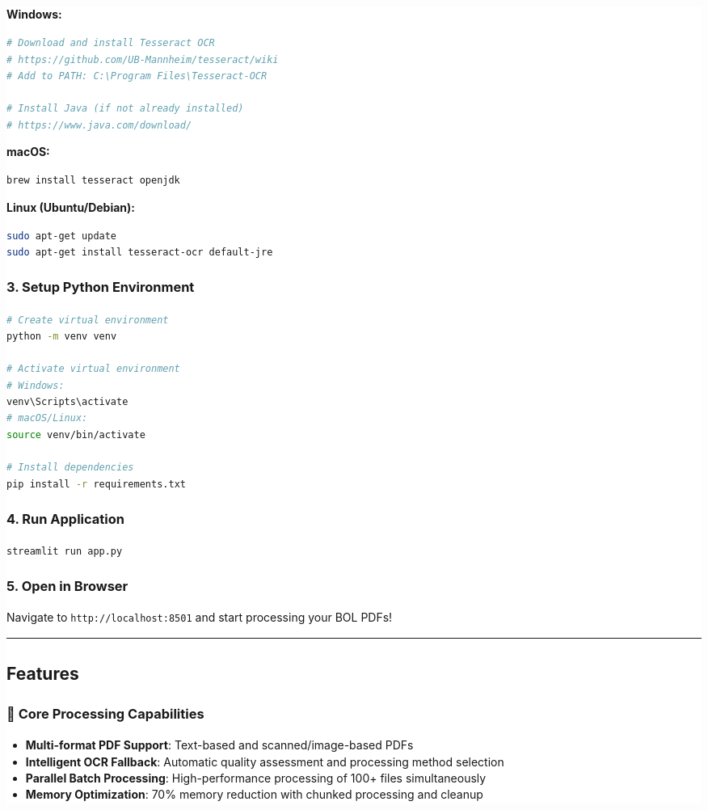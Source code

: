 **Windows:**
```bash
# Download and install Tesseract OCR
# https://github.com/UB-Mannheim/tesseract/wiki
# Add to PATH: C:\Program Files\Tesseract-OCR

# Install Java (if not already installed)
# https://www.java.com/download/
```

**macOS:**
```bash
brew install tesseract openjdk
```

**Linux (Ubuntu/Debian):**
```bash
sudo apt-get update
sudo apt-get install tesseract-ocr default-jre
```

### 3. Setup Python Environment
```bash
# Create virtual environment
python -m venv venv

# Activate virtual environment
# Windows:
venv\Scripts\activate
# macOS/Linux:
source venv/bin/activate

# Install dependencies
pip install -r requirements.txt
```

### 4. Run Application
```bash
streamlit run app.py
```

### 5. Open in Browser
Navigate to `http://localhost:8501` and start processing your BOL PDFs!

---

## Features

### 📄 **Core Processing Capabilities**
- **Multi-format PDF Support**: Text-based and scanned/image-based PDFs
- **Intelligent OCR Fallback**: Automatic quality assessment and processing method selection
- **Parallel Batch Processing**: High-performance processing of 100+ files simultaneously
- **Memory Optimization**: 70% memory reduction with chunked processing and cleanup
